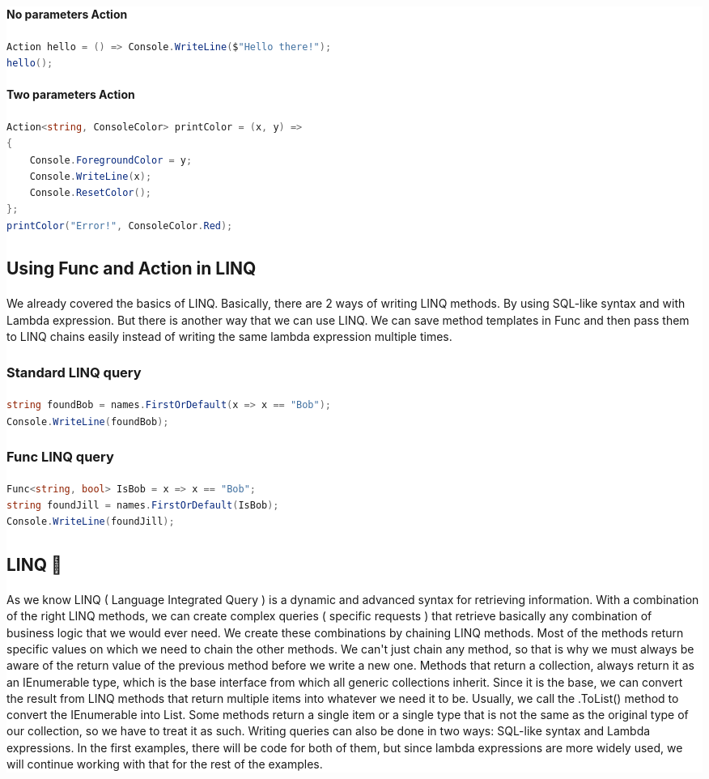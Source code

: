 #### No parameters Action

```csharp
Action hello = () => Console.WriteLine($"Hello there!");
hello();
```

#### Two parameters Action

```csharp
Action<string, ConsoleColor> printColor = (x, y) =>
{
    Console.ForegroundColor = y;
    Console.WriteLine(x);
    Console.ResetColor();
};
printColor("Error!", ConsoleColor.Red);
```

## Using Func and Action in LINQ

We already covered the basics of LINQ. Basically, there are 2 ways of writing LINQ methods. By using SQL-like syntax and with Lambda expression. But there is another way that we can use LINQ. We can save method templates in Func and then pass them to LINQ chains easily instead of writing the same lambda expression multiple times.

### Standard LINQ query

```csharp
string foundBob = names.FirstOrDefault(x => x == "Bob");
Console.WriteLine(foundBob);
```

### Func LINQ query

```csharp
Func<string, bool> IsBob = x => x == "Bob";
string foundJill = names.FirstOrDefault(IsBob);
Console.WriteLine(foundJill);
```

## LINQ 🔹

As we know LINQ ( Language Integrated Query ) is a dynamic and advanced syntax for retrieving information. With a combination of the right LINQ methods, we can create complex queries ( specific requests ) that retrieve basically any combination of business logic that we would ever need. We create these combinations by chaining LINQ methods. Most of the methods return specific values on which we need to chain the other methods. We can't just chain any method, so that is why we must always be aware of the return value of the previous method before we write a new one. Methods that return a collection, always return it as an IEnumerable type, which is the base interface from which all generic collections inherit. Since it is the base, we can convert the result from LINQ methods that return multiple items into whatever we need it to be. Usually, we call the .ToList() method to convert the IEnumerable into List. Some methods return a single item or a single type that is not the same as the original type of our collection, so we have to treat it as such. Writing queries can also be done in two ways: SQL-like syntax and Lambda expressions. In the first examples, there will be code for both of them, but since lambda expressions are more widely used, we will continue working with that for the rest of the examples.